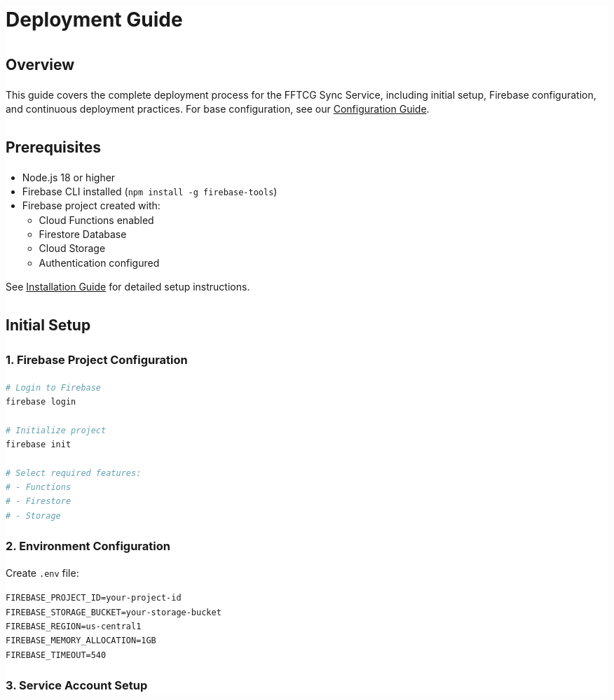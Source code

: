 # Deployment Guide

## Overview

This guide covers the complete deployment process for the FFTCG Sync Service,
 including initial setup, Firebase configuration, and continuous deployment
  practices. For base configuration, see our [Configuration Guide](/setup/configuration).

## Prerequisites

- Node.js 18 or higher
- Firebase CLI installed (`npm install -g firebase-tools`)
- Firebase project created with:
  - Cloud Functions enabled
  - Firestore Database
  - Cloud Storage
  - Authentication configured

See [Installation Guide](/setup/installation) for detailed setup instructions.

## Initial Setup

### 1. Firebase Project Configuration

```bash
# Login to Firebase
firebase login

# Initialize project
firebase init

# Select required features:
# - Functions
# - Firestore
# - Storage
```

### 2. Environment Configuration

Create `.env` file:

```env
FIREBASE_PROJECT_ID=your-project-id
FIREBASE_STORAGE_BUCKET=your-storage-bucket
FIREBASE_REGION=us-central1
FIREBASE_MEMORY_ALLOCATION=1GB
FIREBASE_TIMEOUT=540
```

### 3. Service Account Setup
